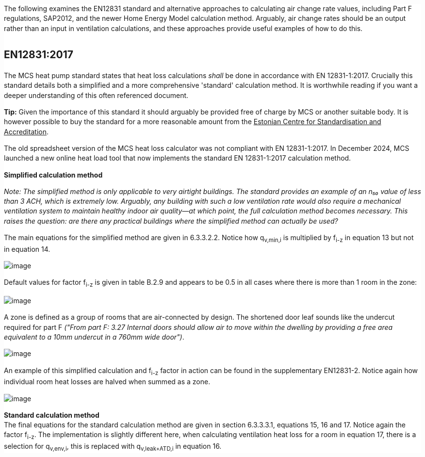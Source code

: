 The following examines the EN12831 standard and alternative approaches to calculating air change rate values, including Part F regulations, SAP2012, and the newer Home Energy Model calculation method. Arguably, air change rates should be an output rather than an input in ventilation calculations, and these approaches provide useful examples of how to do this.

## EN12831:2017

The MCS heat pump standard states that heat loss calculations *shall* be done in accordance with EN 12831-1:2017. Crucially this standard details both a simplified and a more comprehensive 'standard' calculation method. It is worthwhile reading if you want a deeper understanding of this often referenced document. 

**Tip:** Given the importance of this standard it should arguably be provided free of charge by MCS or another suitable body. It is however possible to buy the standard for a more reasonable amount from the [Estonian Centre for Standardisation and Accreditation](https://www.evs.ee/en/evs-en-12831-1-2017).

The old spreadsheet version of the MCS heat loss calculator was not compliant with EN 12831-1:2017. In December 2024, MCS launched a new online heat load tool that now implements the standard EN 12831-1:2017 calculation method.

**Simplified calculation method**<Br>

*Note: The simplified method is only applicable to very airtight buildings. The standard provides an example of an n₅₀ value of less than 3 ACH, which is extremely low. Arguably, any building with such a low ventilation rate would also require a mechanical ventilation system to maintain healthy indoor air quality—at which point, the full calculation method becomes necessary. This raises the question: are there any practical buildings where the simplified method can actually be used?*

The main equations for the simplified method are given in 6.3.3.2.2. Notice how q<sub>v,min,i</sub> is multiplied by f<sub>i-z</sub> in equation 13 but not in equation 14.

![image](img/en12831_simple.png)

Default values for factor f<sub>i-z</sub> is given in table B.2.9 and appears to be 0.5 in all cases where there is more than 1 room in the zone:

![image](img/en12831_b2.9.png)

A zone is defined as a group of rooms that are air-connected by design. The shortened door leaf sounds like the undercut required for part F *("From part F: 3.27 Internal doors should allow air to move within the dwelling by providing a free area equivalent to a 10mm undercut in a 760mm wide door")*.

![image](img/en12831_zone.png)

An example of this simplified calculation and f<sub>i-z</sub> factor in action can be found in the supplementary EN12831-2. Notice again how individual room heat losses are halved when summed as a zone.

![image](img/en12831_example_calc.png)

**Standard calculation method**<br> 
The final equations for the standard calculation method are given in section 6.3.3.3.1, equations 15, 16 and 17. Notice again the factor f<sub>i-z</sub>. The implementation is slightly different here, when calculating ventilation heat loss for a room in equation 17, there is a selection for q<sub>v,env,i</sub>,  this is replaced with q<sub>v,leak+ATD,i</sub> in equation 16.
